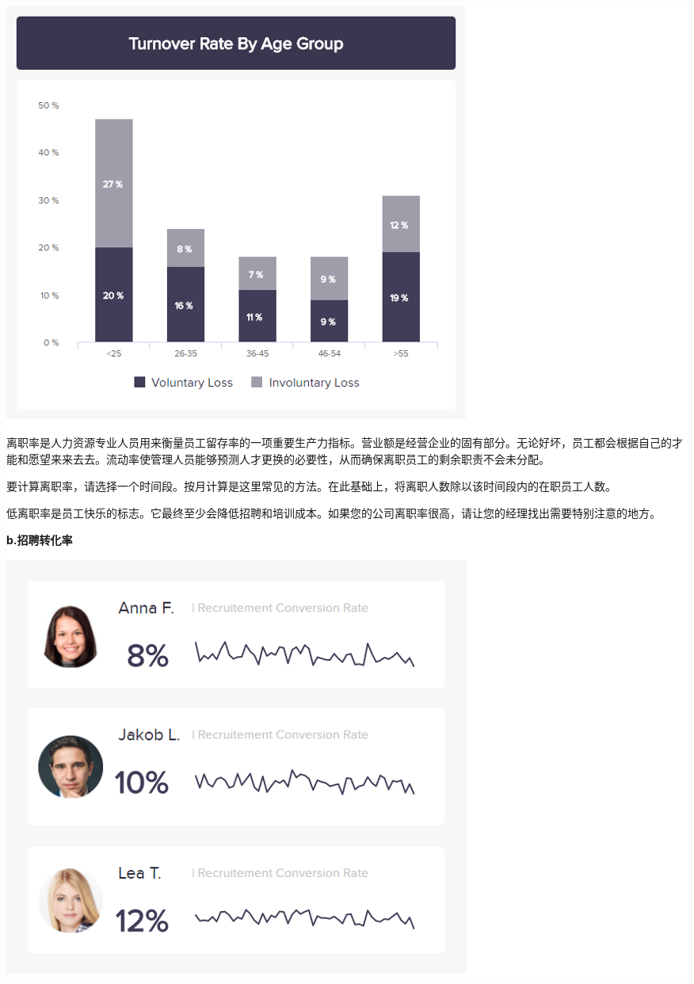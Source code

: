![blob.png](images/1666075626-blob-png.png)

离职率是人力资源专业人员用来衡量员工留存率的一项重要生产力指标。营业额是经营企业的固有部分。无论好坏，员工都会根据自己的才能和愿望来来去去。流动率使管理人员能够预测人才更换的必要性，从而确保离职员工的剩余职责不会未分配。

要计算离职率，请选择一个时间段。按月计算是这里常见的方法。在此基础上，将离职人数除以该时间段内的在职员工人数。

低离职率是员工快乐的标志。它最终至少会降低招聘和培训成本。如果您的公司离职率很高，请让您的经理找出需要特别注意的地方。

**b.招聘转化率**

![blob.png](images/1666075627-blob-png.png)
